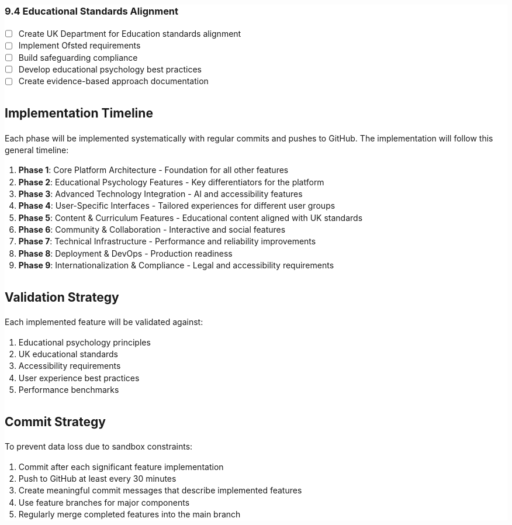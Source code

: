 ### 9.4 Educational Standards Alignment
- [ ] Create UK Department for Education standards alignment
- [ ] Implement Ofsted requirements
- [ ] Build safeguarding compliance
- [ ] Develop educational psychology best practices
- [ ] Create evidence-based approach documentation

## Implementation Timeline

Each phase will be implemented systematically with regular commits and pushes to GitHub. The implementation will follow this general timeline:

1. **Phase 1**: Core Platform Architecture - Foundation for all other features
2. **Phase 2**: Educational Psychology Features - Key differentiators for the platform
3. **Phase 3**: Advanced Technology Integration - AI and accessibility features
4. **Phase 4**: User-Specific Interfaces - Tailored experiences for different user groups
5. **Phase 5**: Content & Curriculum Features - Educational content aligned with UK standards
6. **Phase 6**: Community & Collaboration - Interactive and social features
7. **Phase 7**: Technical Infrastructure - Performance and reliability improvements
8. **Phase 8**: Deployment & DevOps - Production readiness
9. **Phase 9**: Internationalization & Compliance - Legal and accessibility requirements

## Validation Strategy

Each implemented feature will be validated against:

1. Educational psychology principles
2. UK educational standards
3. Accessibility requirements
4. User experience best practices
5. Performance benchmarks

## Commit Strategy

To prevent data loss due to sandbox constraints:

1. Commit after each significant feature implementation
2. Push to GitHub at least every 30 minutes
3. Create meaningful commit messages that describe implemented features
4. Use feature branches for major components
5. Regularly merge completed features into the main branch
